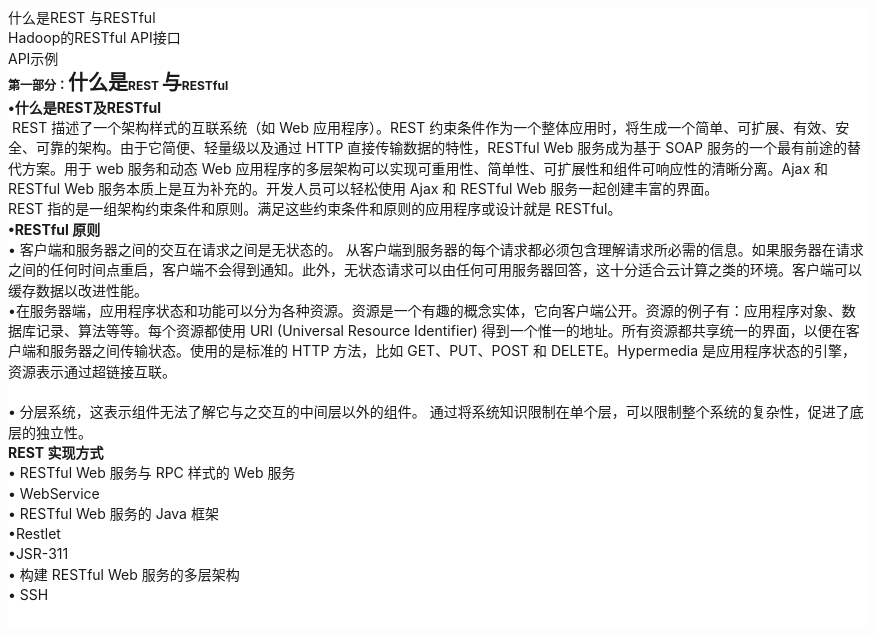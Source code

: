 <div style="border-width:0px;overflow:hidden;">
<div class="O" style="border-width:0px;overflow:hidden;">
<div style="border-width:0px;overflow:hidden;">什么是REST 与RESTful</div>
<div style="border-width:0px;overflow:hidden;">Hadoop的RESTful API接口</div>
<div style="border-width:0px;overflow:hidden;">API示例</div>
<div style="border-width:0px;overflow:hidden;">
<div class="O" style="border-width:0px;overflow:hidden;">
<div style="border-width:0px;overflow:hidden;"><span class="bold" style="font-size:20px;font-weight:bold;"><span lang="en-us" style="font-size:12px;" xml:lang="en-us">第一部分：</span>什么是<span lang="en-us" style="font-size:12px;" xml:lang="en-us">REST </span>与<span lang="en-us" style="font-size:12px;" xml:lang="en-us">RESTful</span></span></div>
<div style="border-width:0px;overflow:hidden;">
<div class="O" style="border-width:0px;overflow:hidden;">
<div style="border-width:0px;overflow:hidden;"><span class="bold" style="font-weight:bold;">•什么是REST及RESTful</span></div>
<div style="border-width:0px;overflow:hidden;">
<div class="O" style="border-width:0px;overflow:hidden;">
<div style="border-width:0px;overflow:hidden;"> REST 描述了一个架构样式的互联系统（如 Web 应用程序）。REST 约束条件作为一个整体应用时，将生成一个简单、可扩展、有效、安全、可靠的架构。由于它简便、轻量级以及通过 HTTP 直接传输数据的特性，RESTful Web 服务成为基于 SOAP 服务的一个最有前途的替代方案。用于 web 服务和动态 Web 应用程序的多层架构可以实现可重用性、简单性、可扩展性和组件可响应性的清晰分离。Ajax
 和 RESTful Web 服务本质上是互为补充的。开发人员可以轻松使用 Ajax 和 RESTful Web 服务一起创建丰富的界面。</div>
<div style="border-width:0px;overflow:hidden;"><span>REST 指的是一组架构约束条件和原则。</span>满足这些约束条件和原则的应用程序或设计就是 RESTful。 </div>
</div>
</div>
<div style="border-width:0px;overflow:hidden;">
<div class="O" style="border-width:0px;overflow:hidden;">
<span class="bold" style="font-weight:bold;"><span lang="en-us" xml:lang="en-us"><span>•</span>RESTful </span>原则</span></div>
<div class="O" style="border-width:0px;overflow:hidden;">
<div style="border-width:0px;overflow:hidden;">• <span>客户端</span>和服务器之间的交互在请求之间是无状态的。 从客户端到服务器的每个请求都必须包含理解请求所必需的信息。如果服务器在请求之间的任何时间点重启，客户端不会得到通知。此外，无状态请求可以由任何可用服务器回答，这十分适合云计算之类的环境。客户端可以缓存数据以改进性能。</div>
<div style="border-width:0px;overflow:hidden;">•在服务器端，应用程序状态和功能可以分为各种资源。资源是一个有趣的概念实体，它向客户端公开。资源的例子有：应用程序对象、数据库记录、算法等等。每个资源都使用 URI (Universal Resource Identifier) 得到一个惟一的地址。所有资源都共享统一的界面，以便在客户端和服务器之间传输状态。使用的是标准的 HTTP 方法，比如 GET、PUT、POST
 和 DELETE。Hypermedia 是应用程序状态的引擎，资源表示通过超链接互联。</div>
<div style="border-width:0px;overflow:hidden;"> </div>
<div style="border-width:0px;overflow:hidden;">• <span>分层系统</span>，这表示组件无法了解它与之交互的中间层以外的组件。 通过将系统知识限制在单个层，可以限制整个系统的复杂性，促进了底层的独立性。</div>
<div style="border-width:0px;overflow:hidden;">
<div class="O" style="border-width:0px;overflow:hidden;">
<span class="bold" style="font-weight:bold;"><span lang="en-us" xml:lang="en-us">REST </span>实现方式</span></div>
<div class="O" style="border-width:0px;overflow:hidden;">
<div class="O" style="border-width:0px;overflow:hidden;">
• <span>RESTful Web 服务与 RPC 样式的 Web 服务</span></div>
<div class="O1" style="border-width:0px;overflow:hidden;">
• <span>WebService</span></div>
<div class="O" style="border-width:0px;overflow:hidden;">
• <span>RESTful Web 服务的 Java 框架</span></div>
<div class="O1" style="border-width:0px;overflow:hidden;">
•Restlet</div>
<div class="O1" style="border-width:0px;overflow:hidden;">
•JSR-311<span></span></div>
<div class="O" style="border-width:0px;overflow:hidden;">
• <span>构建 RESTful Web 服务的多层架构</span></div>
<div class="O1" style="border-width:0px;overflow:hidden;">
• <span>SSH</span></div>
<div class="O" style="border-width:0px;overflow:hidden;">
  </div>
<div class="O" style="border-width:0px;overflow:hidden;">
<div class="O" style="border-width:0px;overflow:hidden;">